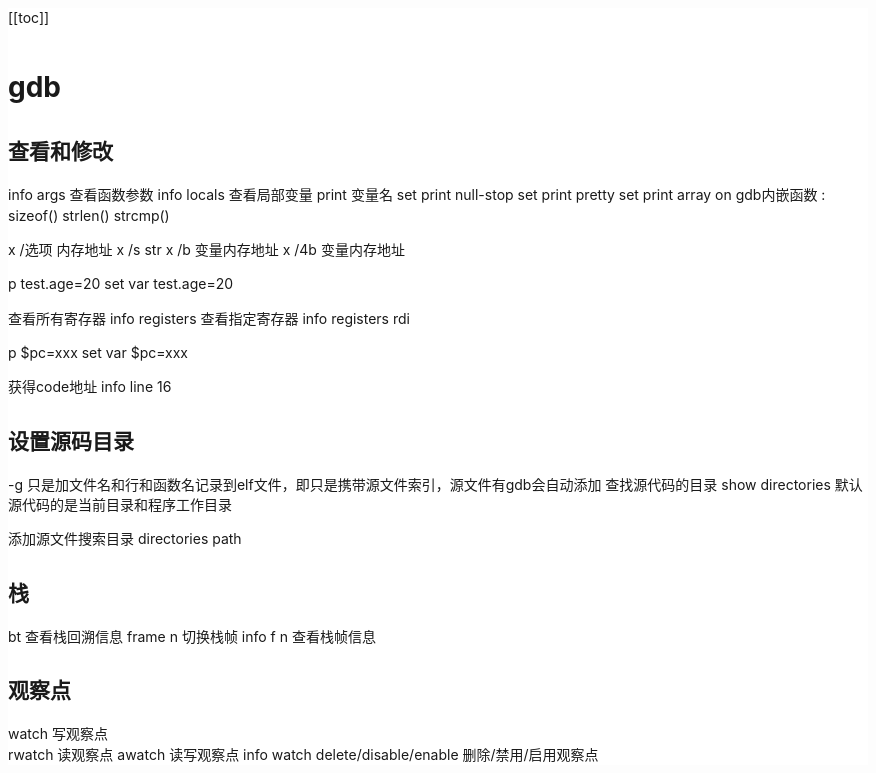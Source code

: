[[toc]]

# gdb
## 查看和修改
info args   查看函数参数
info locals 查看局部变量
print 变量名
set print null-stop
set print pretty
set print array on
gdb内嵌函数 : sizeof() strlen() strcmp()

x /选项 内存地址
x /s str
x /b  变量内存地址
x /4b 变量内存地址

p test.age=20
set var test.age=20

查看所有寄存器
info registers
查看指定寄存器
info registers rdi

p $pc=xxx
set var $pc=xxx

获得code地址
info line 16

## 设置源码目录
-g 只是加文件名和行和函数名记录到elf文件，即只是携带源文件索引，源文件有gdb会自动添加
查找源代码的目录
show directories
默认源代码的是当前目录和程序工作目录

添加源文件搜索目录
directories path

## 栈
bt 查看栈回溯信息
frame n 切换栈帧
info f n 查看栈帧信息

## 观察点
watch 写观察点    
rwatch 读观察点
awatch 读写观察点
info watch
delete/disable/enable 删除/禁用/启用观察点
